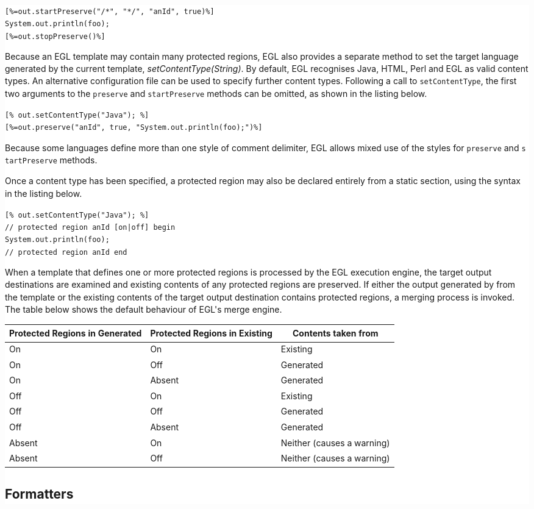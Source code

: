 ```egl
[%=out.startPreserve("/*", "*/", "anId", true)%]
System.out.println(foo);
[%=out.stopPreserve()%]
```

Because an EGL template may contain many protected regions, EGL also provides a separate method to set the target language generated by the current template, *setContentType(String)*. By default, EGL recognises Java, HTML, Perl and EGL as valid content types. An alternative configuration file can be used to specify further content types. Following a call to `setContentType`, the first two arguments to the `preserve` and `startPreserve` methods can be omitted, as shown in the listing below.

```egl
[% out.setContentType("Java"); %]
[%=out.preserve("anId", true, "System.out.println(foo);")%]
```

Because some languages define more than one style of comment delimiter, EGL allows mixed use of the styles for `preserve` and `startPreserve` methods.

Once a content type has been specified, a protected region may also be declared entirely from a static section, using the syntax in the listing below.

```egl
[% out.setContentType("Java"); %]
// protected region anId [on|off] begin
System.out.println(foo);
// protected region anId end
```

When a template that defines one or more protected regions is processed by the EGL execution engine, the target output destinations are examined and existing contents of any protected regions are preserved. If either the output generated by from the template or the existing contents of the target output destination contains protected regions, a merging process is invoked. The table below shows the default behaviour of EGL's merge engine.

| Protected Regions in Generated | Protected Regions in Existing | Contents taken from |
| - | - | - |
| On | On | Existing |
| On | Off | Generated |
| On | Absent | Generated |
| Off | On | Existing |
| Off | Off | Generated | 
| Off | Absent | Generated | 
| Absent | On | Neither (causes a warning)|
| Absent | Off | Neither (causes a warning)|

## Formatters
